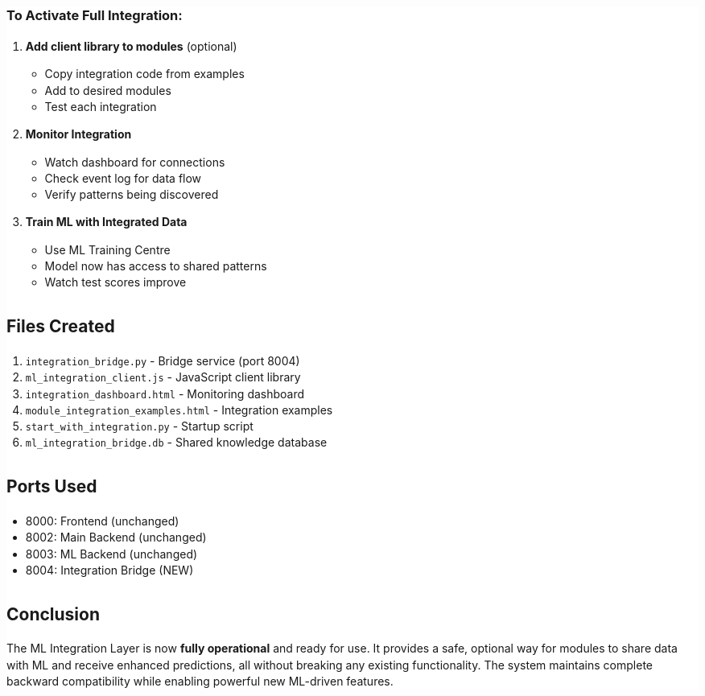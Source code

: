 ### To Activate Full Integration:

1. **Add client library to modules** (optional)
   - Copy integration code from examples
   - Add to desired modules
   - Test each integration

2. **Monitor Integration**
   - Watch dashboard for connections
   - Check event log for data flow
   - Verify patterns being discovered

3. **Train ML with Integrated Data**
   - Use ML Training Centre
   - Model now has access to shared patterns
   - Watch test scores improve

## Files Created

1. `integration_bridge.py` - Bridge service (port 8004)
2. `ml_integration_client.js` - JavaScript client library
3. `integration_dashboard.html` - Monitoring dashboard
4. `module_integration_examples.html` - Integration examples
5. `start_with_integration.py` - Startup script
6. `ml_integration_bridge.db` - Shared knowledge database

## Ports Used

- 8000: Frontend (unchanged)
- 8002: Main Backend (unchanged)
- 8003: ML Backend (unchanged)
- 8004: Integration Bridge (NEW)

## Conclusion

The ML Integration Layer is now **fully operational** and ready for use. It provides a safe, optional way for modules to share data with ML and receive enhanced predictions, all without breaking any existing functionality. The system maintains complete backward compatibility while enabling powerful new ML-driven features.